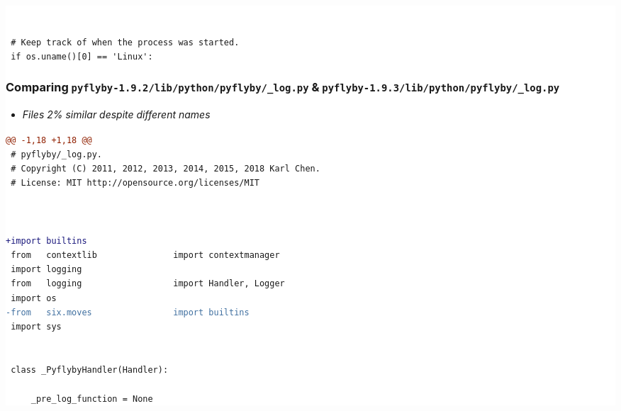 ```diff
 
 
 # Keep track of when the process was started.
 if os.uname()[0] == 'Linux':
```

### Comparing `pyflyby-1.9.2/lib/python/pyflyby/_log.py` & `pyflyby-1.9.3/lib/python/pyflyby/_log.py`

 * *Files 2% similar despite different names*

```diff
@@ -1,18 +1,18 @@
 # pyflyby/_log.py.
 # Copyright (C) 2011, 2012, 2013, 2014, 2015, 2018 Karl Chen.
 # License: MIT http://opensource.org/licenses/MIT
 
 
 
+import builtins
 from   contextlib               import contextmanager
 import logging
 from   logging                  import Handler, Logger
 import os
-from   six.moves                import builtins
 import sys
 
 
 class _PyflybyHandler(Handler):
 
     _pre_log_function = None
